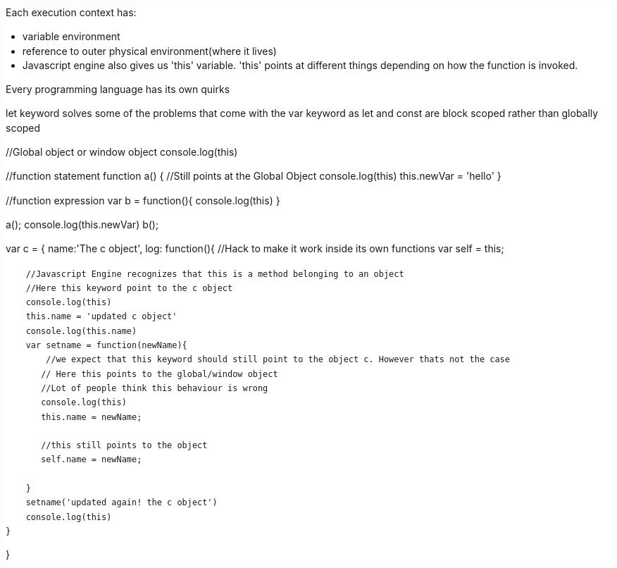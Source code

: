 Each execution context has:
- variable environment
- reference to outer physical environment(where it lives)
- Javascript engine also gives us 'this' variable. 'this' points at different things depending on how the function is invoked.

Every programming language has its own quirks

let keyword solves some of the problems that come with the var keyword as let and const are block scoped rather than globally scoped

//Global object or window object
console.log(this)

//function statement
function a() {
    //Still points at the Global Object
    console.log(this)
    this.newVar = 'hello'
}

//function expression
var b = function(){
    console.log(this)
}

a();
console.log(this.newVar)
b();

var c = {
    name:'The c object',
    log: function(){
        //Hack to make it work inside its own functions
        var self = this;


        //Javascript Engine recognizes that this is a method belonging to an object
        //Here this keyword point to the c object
        console.log(this)
        this.name = 'updated c object'
        console.log(this.name)
        var setname = function(newName){
            //we expect that this keyword should still point to the object c. However thats not the case
           // Here this points to the global/window object
           //Lot of people think this behaviour is wrong 
           console.log(this)
           this.name = newName;

           //this still points to the object
           self.name = newName;
            
        }
        setname('updated again! the c object')
        console.log(this)
    }
}
